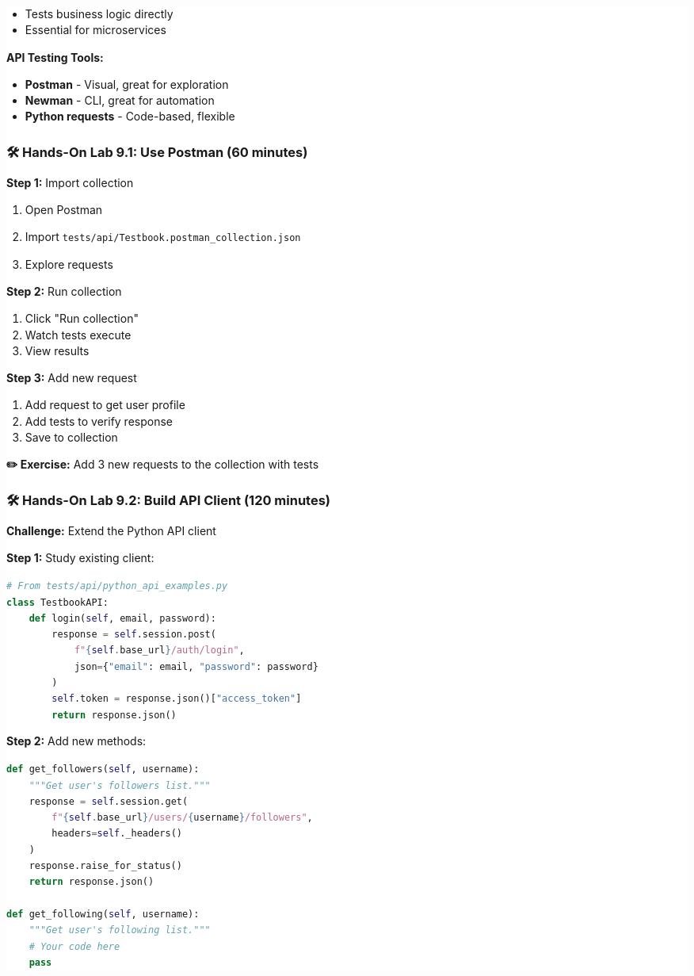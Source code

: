- Tests business logic directly
- Essential for microservices

**API Testing Tools:**

- **Postman** - Visual, great for exploration
- **Newman** - CLI, great for automation
- **Python requests** - Code-based, flexible

### 🛠️ Hands-On Lab 9.1: Use Postman (60 minutes)

**Step 1:** Import collection

1. Open Postman

2. Import `tests/api/Testbook.postman_collection.json`
3. Explore requests

**Step 2:** Run collection

1. Click "Run collection"
2. Watch tests execute
3. View results

**Step 3:** Add new request

1. Add request to get user profile
2. Add tests to verify response
3. Save to collection

**✏️ Exercise:** Add 3 new requests to the collection with tests

### 🛠️ Hands-On Lab 9.2: Build API Client (120 minutes)

**Challenge:** Extend the Python API client

**Step 1:** Study existing client:

```python
# From tests/api/python_api_examples.py
class TestbookAPI:
    def login(self, email, password):
        response = self.session.post(
            f"{self.base_url}/auth/login",
            json={"email": email, "password": password}
        )
        self.token = response.json()["access_token"]
        return response.json()
```

**Step 2:** Add new methods:

```python
def get_followers(self, username):
    """Get user's followers list."""
    response = self.session.get(
        f"{self.base_url}/users/{username}/followers",
        headers=self._headers()
    )
    response.raise_for_status()
    return response.json()

def get_following(self, username):
    """Get user's following list."""
    # Your code here
    pass
```

